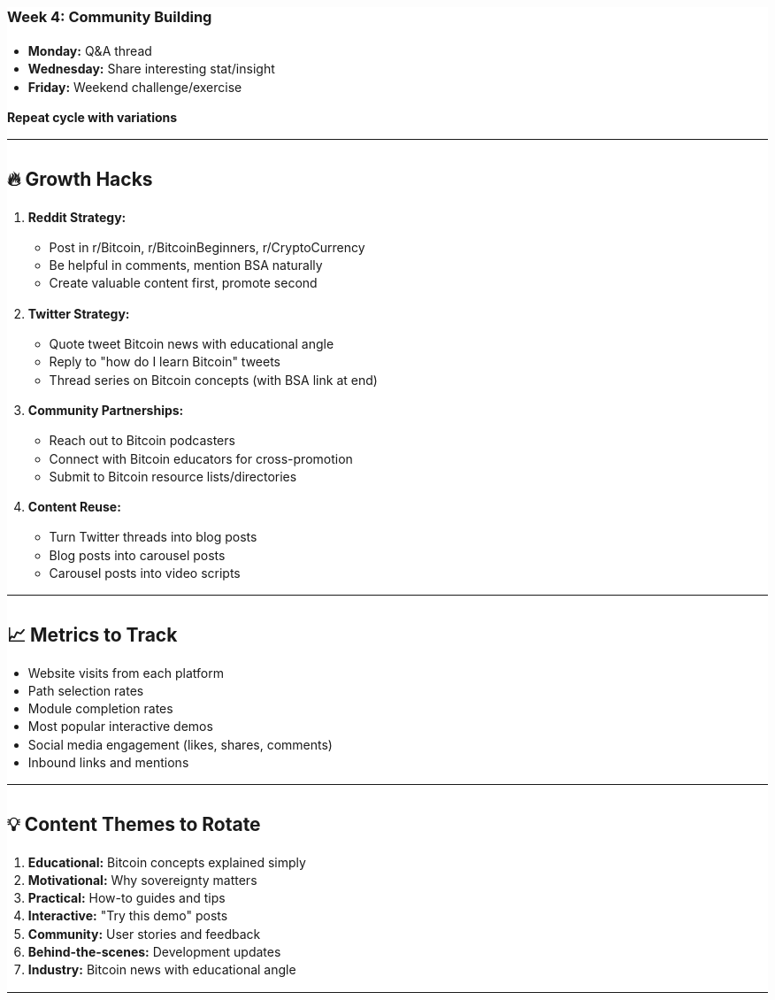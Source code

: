 ### Week 4: Community Building
- **Monday:** Q&A thread
- **Wednesday:** Share interesting stat/insight
- **Friday:** Weekend challenge/exercise

**Repeat cycle with variations**

---

## 🔥 Growth Hacks

1. **Reddit Strategy:**
   - Post in r/Bitcoin, r/BitcoinBeginners, r/CryptoCurrency
   - Be helpful in comments, mention BSA naturally
   - Create valuable content first, promote second

2. **Twitter Strategy:**
   - Quote tweet Bitcoin news with educational angle
   - Reply to "how do I learn Bitcoin" tweets
   - Thread series on Bitcoin concepts (with BSA link at end)

3. **Community Partnerships:**
   - Reach out to Bitcoin podcasters
   - Connect with Bitcoin educators for cross-promotion
   - Submit to Bitcoin resource lists/directories

4. **Content Reuse:**
   - Turn Twitter threads into blog posts
   - Blog posts into carousel posts
   - Carousel posts into video scripts

---

## 📈 Metrics to Track

- Website visits from each platform
- Path selection rates
- Module completion rates
- Most popular interactive demos
- Social media engagement (likes, shares, comments)
- Inbound links and mentions

---

## 💡 Content Themes to Rotate

1. **Educational:** Bitcoin concepts explained simply
2. **Motivational:** Why sovereignty matters
3. **Practical:** How-to guides and tips
4. **Interactive:** "Try this demo" posts
5. **Community:** User stories and feedback
6. **Behind-the-scenes:** Development updates
7. **Industry:** Bitcoin news with educational angle

---